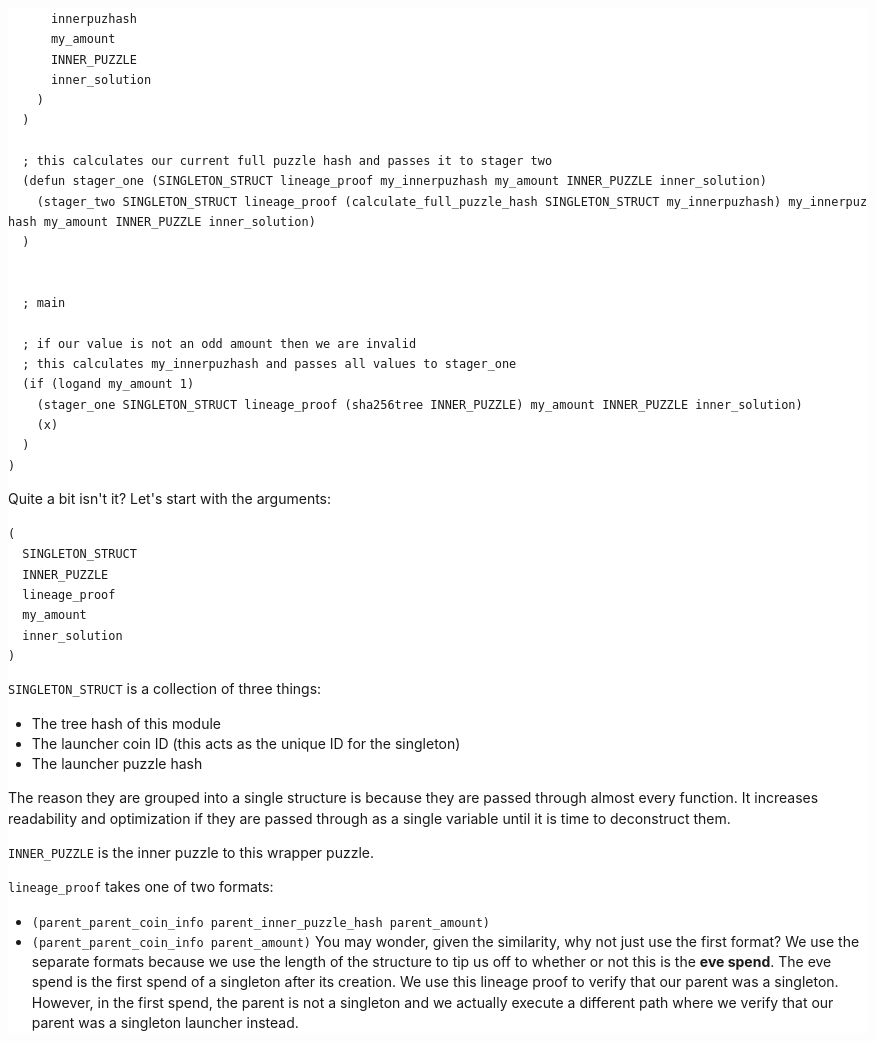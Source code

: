 ```chialisp
      innerpuzhash
      my_amount
      INNER_PUZZLE
      inner_solution
    )
  )

  ; this calculates our current full puzzle hash and passes it to stager two
  (defun stager_one (SINGLETON_STRUCT lineage_proof my_innerpuzhash my_amount INNER_PUZZLE inner_solution)
    (stager_two SINGLETON_STRUCT lineage_proof (calculate_full_puzzle_hash SINGLETON_STRUCT my_innerpuzhash) my_innerpuzhash my_amount INNER_PUZZLE inner_solution)
  )


  ; main

  ; if our value is not an odd amount then we are invalid
  ; this calculates my_innerpuzhash and passes all values to stager_one
  (if (logand my_amount 1)
    (stager_one SINGLETON_STRUCT lineage_proof (sha256tree INNER_PUZZLE) my_amount INNER_PUZZLE inner_solution)
    (x)
  )
)
```

Quite a bit isn't it?  Let's start with the arguments:

```chialisp
(
  SINGLETON_STRUCT
  INNER_PUZZLE
  lineage_proof
  my_amount
  inner_solution
)
```

`SINGLETON_STRUCT` is a collection of three things:
* The tree hash of this module
* The launcher coin ID (this acts as the unique ID for the singleton)
* The launcher puzzle hash

The reason they are grouped into a single structure is because they are passed through almost every function. It increases readability and optimization if they are passed through as a single variable until it is time to deconstruct them.

`INNER_PUZZLE` is the inner puzzle to this wrapper puzzle.

`lineage_proof` takes one of two formats:
* `(parent_parent_coin_info parent_inner_puzzle_hash parent_amount)`
* `(parent_parent_coin_info parent_amount)`
You may wonder, given the similarity, why not just use the first format?  We use the separate formats because we use the length of the structure to tip us off to whether or not this is the **eve spend**.
The eve spend is the first spend of a singleton after its creation.
We use this lineage proof to verify that our parent was a singleton.
However, in the first spend, the parent is not a singleton and we actually execute a different path where we verify that our parent was a singleton launcher instead.
